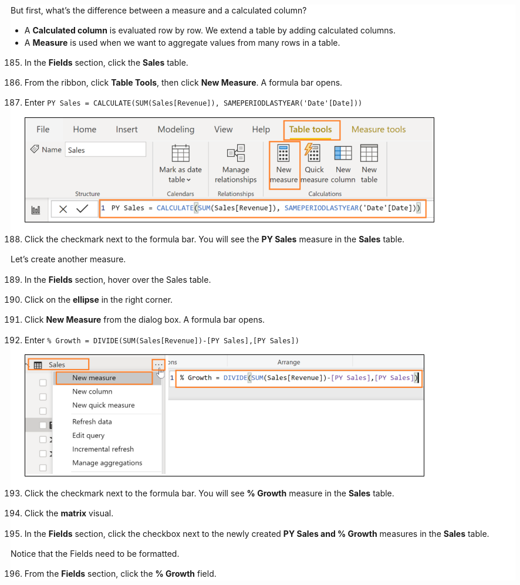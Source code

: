 But first, what’s the difference between a measure and a calculated column?
  - A **Calculated column** is evaluated row by row. We extend a table by adding calculated columns.
  - A **Measure** is used when we want to aggregate values from many rows in a table.

185. In the **Fields** section, click the **Sales** table.

186. From the ribbon, click **Table Tools**, then click **New Measure**. A formula bar opens.

187. Enter `PY Sales = CALCULATE(SUM(Sales[Revenue]), SAMEPERIODLASTYEAR('Date'[Date]))`

     ![](Images/powerbi-02-65.png)

188. Click the checkmark next to the formula bar. You will see the **PY Sales** measure in the **Sales** table.

Let’s create another measure.

189. In the **Fields** section, hover over the Sales table.

190. Click on the **ellipse** in the right corner.

191. Click **New Measure** from the dialog box. A formula bar opens.

192. Enter `% Growth = DIVIDE(SUM(Sales[Revenue])-[PY Sales],[PY Sales])`

     ![](Images/powerbi-02-66.png)

193. Click the checkmark next to the formula bar. You will see **% Growth** measure in the **Sales** table.

194. Click the **matrix** visual.

195. In the **Fields** section, click the checkbox next to the newly created **PY Sales and % Growth** measures in the **Sales** table.

Notice that the Fields need to be formatted.

196. From the **Fields** section, click the **% Growth** field.
